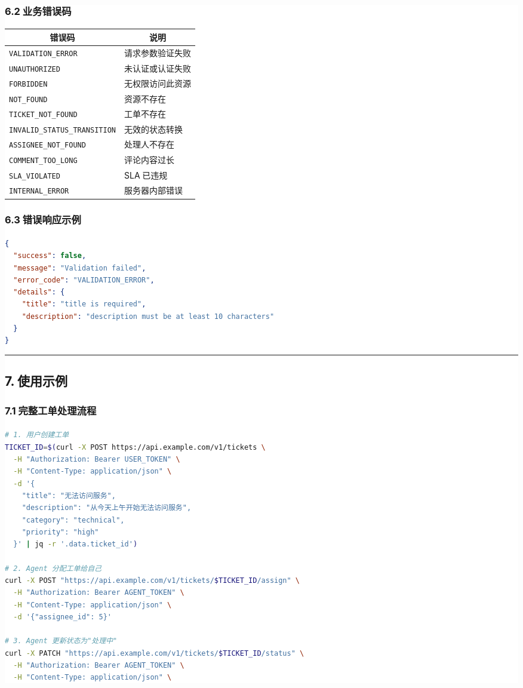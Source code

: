 ### 6.2 业务错误码

| 错误码 | 说明 |
|--------|------|
| `VALIDATION_ERROR` | 请求参数验证失败 |
| `UNAUTHORIZED` | 未认证或认证失败 |
| `FORBIDDEN` | 无权限访问此资源 |
| `NOT_FOUND` | 资源不存在 |
| `TICKET_NOT_FOUND` | 工单不存在 |
| `INVALID_STATUS_TRANSITION` | 无效的状态转换 |
| `ASSIGNEE_NOT_FOUND` | 处理人不存在 |
| `COMMENT_TOO_LONG` | 评论内容过长 |
| `SLA_VIOLATED` | SLA 已违规 |
| `INTERNAL_ERROR` | 服务器内部错误 |

### 6.3 错误响应示例

```json
{
  "success": false,
  "message": "Validation failed",
  "error_code": "VALIDATION_ERROR",
  "details": {
    "title": "title is required",
    "description": "description must be at least 10 characters"
  }
}
```

---

## 7. 使用示例

### 7.1 完整工单处理流程

```bash
# 1. 用户创建工单
TICKET_ID=$(curl -X POST https://api.example.com/v1/tickets \
  -H "Authorization: Bearer USER_TOKEN" \
  -H "Content-Type: application/json" \
  -d '{
    "title": "无法访问服务",
    "description": "从今天上午开始无法访问服务",
    "category": "technical",
    "priority": "high"
  }' | jq -r '.data.ticket_id')

# 2. Agent 分配工单给自己
curl -X POST "https://api.example.com/v1/tickets/$TICKET_ID/assign" \
  -H "Authorization: Bearer AGENT_TOKEN" \
  -H "Content-Type: application/json" \
  -d '{"assignee_id": 5}'

# 3. Agent 更新状态为"处理中"
curl -X PATCH "https://api.example.com/v1/tickets/$TICKET_ID/status" \
  -H "Authorization: Bearer AGENT_TOKEN" \
  -H "Content-Type: application/json" \
```